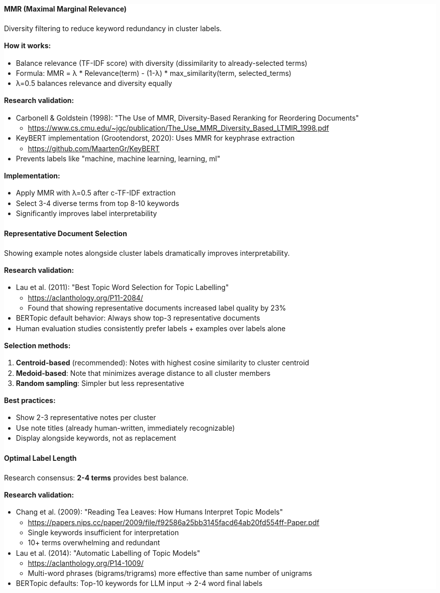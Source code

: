 #### MMR (Maximal Marginal Relevance)
Diversity filtering to reduce keyword redundancy in cluster labels.

**How it works:**
- Balance relevance (TF-IDF score) with diversity (dissimilarity to already-selected terms)
- Formula: MMR = λ * Relevance(term) - (1-λ) * max_similarity(term, selected_terms)
- λ=0.5 balances relevance and diversity equally

**Research validation:**
- Carbonell & Goldstein (1998): "The Use of MMR, Diversity-Based Reranking for Reordering Documents"
  - https://www.cs.cmu.edu/~jgc/publication/The_Use_MMR_Diversity_Based_LTMIR_1998.pdf
- KeyBERT implementation (Grootendorst, 2020): Uses MMR for keyphrase extraction
  - https://github.com/MaartenGr/KeyBERT
- Prevents labels like "machine, machine learning, learning, ml"

**Implementation:**
- Apply MMR with λ=0.5 after c-TF-IDF extraction
- Select 3-4 diverse terms from top 8-10 keywords
- Significantly improves label interpretability

#### Representative Document Selection
Showing example notes alongside cluster labels dramatically improves interpretability.

**Research validation:**
- Lau et al. (2011): "Best Topic Word Selection for Topic Labelling"
  - https://aclanthology.org/P11-2084/
  - Found that showing representative documents increased label quality by 23%
- BERTopic default behavior: Always show top-3 representative documents
- Human evaluation studies consistently prefer labels + examples over labels alone

**Selection methods:**
1. **Centroid-based** (recommended): Notes with highest cosine similarity to cluster centroid
2. **Medoid-based**: Note that minimizes average distance to all cluster members
3. **Random sampling**: Simpler but less representative

**Best practices:**
- Show 2-3 representative notes per cluster
- Use note titles (already human-written, immediately recognizable)
- Display alongside keywords, not as replacement

#### Optimal Label Length
Research consensus: **2-4 terms** provides best balance.

**Research validation:**
- Chang et al. (2009): "Reading Tea Leaves: How Humans Interpret Topic Models"
  - https://papers.nips.cc/paper/2009/file/f92586a25bb3145facd64ab20fd554ff-Paper.pdf
  - Single keywords insufficient for interpretation
  - 10+ terms overwhelming and redundant
- Lau et al. (2014): "Automatic Labelling of Topic Models"
  - https://aclanthology.org/P14-1009/
  - Multi-word phrases (bigrams/trigrams) more effective than same number of unigrams
- BERTopic defaults: Top-10 keywords for LLM input → 2-4 word final labels
